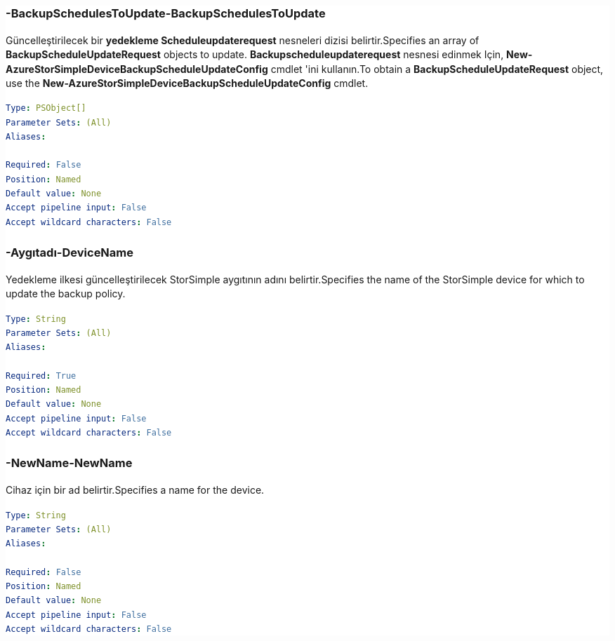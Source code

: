 ### <span data-ttu-id="8bcdc-129">-BackupSchedulesToUpdate</span><span class="sxs-lookup"><span data-stu-id="8bcdc-129">-BackupSchedulesToUpdate</span></span>
<span data-ttu-id="8bcdc-130">Güncelleştirilecek bir **yedekleme Scheduleupdaterequest** nesneleri dizisi belirtir.</span><span class="sxs-lookup"><span data-stu-id="8bcdc-130">Specifies an array of **BackupScheduleUpdateRequest** objects to update.</span></span>
<span data-ttu-id="8bcdc-131">**Backupscheduleupdaterequest** nesnesi edinmek Için, **New-AzureStorSimpleDeviceBackupScheduleUpdateConfig** cmdlet 'ini kullanın.</span><span class="sxs-lookup"><span data-stu-id="8bcdc-131">To obtain a **BackupScheduleUpdateRequest** object, use the **New-AzureStorSimpleDeviceBackupScheduleUpdateConfig** cmdlet.</span></span>

```yaml
Type: PSObject[]
Parameter Sets: (All)
Aliases: 

Required: False
Position: Named
Default value: None
Accept pipeline input: False
Accept wildcard characters: False
```

### <span data-ttu-id="8bcdc-132">-Aygıtadı</span><span class="sxs-lookup"><span data-stu-id="8bcdc-132">-DeviceName</span></span>
<span data-ttu-id="8bcdc-133">Yedekleme ilkesi güncelleştirilecek StorSimple aygıtının adını belirtir.</span><span class="sxs-lookup"><span data-stu-id="8bcdc-133">Specifies the name of the StorSimple device for which to update the backup policy.</span></span>

```yaml
Type: String
Parameter Sets: (All)
Aliases: 

Required: True
Position: Named
Default value: None
Accept pipeline input: False
Accept wildcard characters: False
```

### <span data-ttu-id="8bcdc-134">-NewName</span><span class="sxs-lookup"><span data-stu-id="8bcdc-134">-NewName</span></span>
<span data-ttu-id="8bcdc-135">Cihaz için bir ad belirtir.</span><span class="sxs-lookup"><span data-stu-id="8bcdc-135">Specifies a name for the device.</span></span>

```yaml
Type: String
Parameter Sets: (All)
Aliases: 

Required: False
Position: Named
Default value: None
Accept pipeline input: False
Accept wildcard characters: False
```
